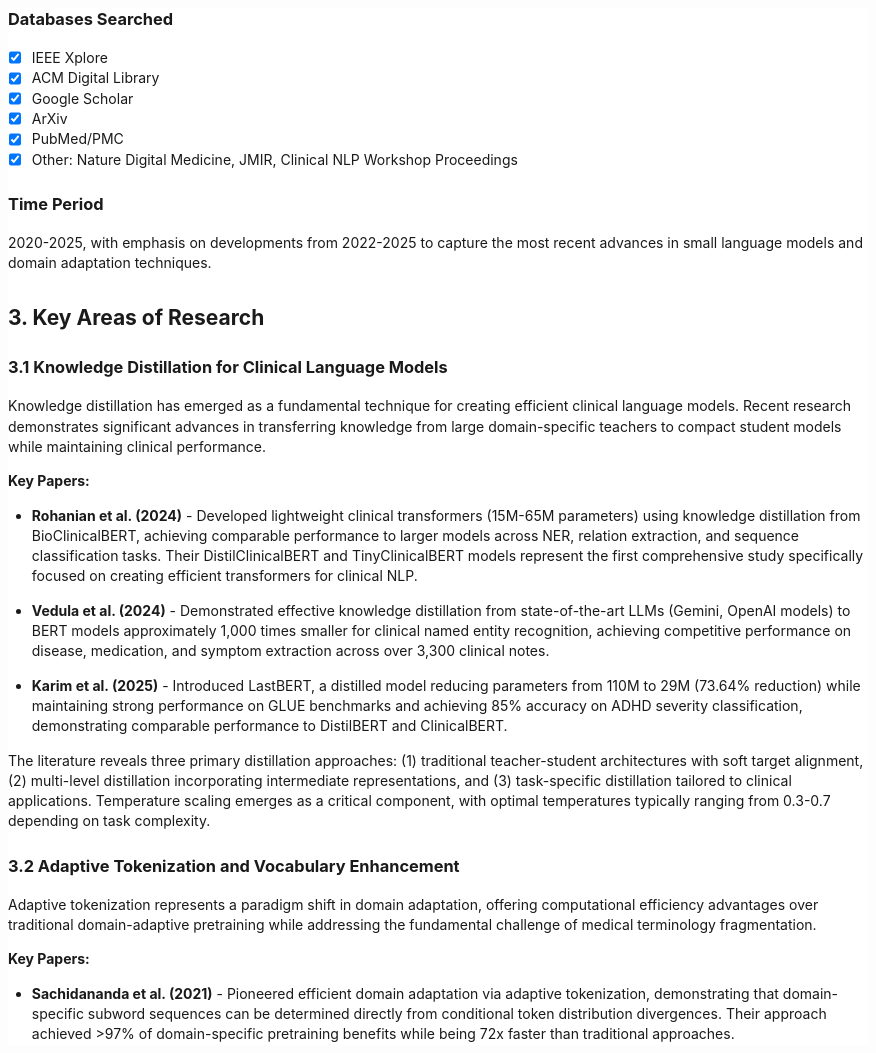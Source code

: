 ### Databases Searched
- [x] IEEE Xplore
- [x] ACM Digital Library
- [x] Google Scholar
- [x] ArXiv
- [x] PubMed/PMC
- [x] Other: Nature Digital Medicine, JMIR, Clinical NLP Workshop Proceedings

### Time Period
2020-2025, with emphasis on developments from 2022-2025 to capture the most recent advances in small language models and domain adaptation techniques.

## 3. Key Areas of Research

### 3.1 Knowledge Distillation for Clinical Language Models

Knowledge distillation has emerged as a fundamental technique for creating efficient clinical language models. Recent research demonstrates significant advances in transferring knowledge from large domain-specific teachers to compact student models while maintaining clinical performance.

**Key Papers:**
- **Rohanian et al. (2024)** - Developed lightweight clinical transformers (15M-65M parameters) using knowledge distillation from BioClinicalBERT, achieving comparable performance to larger models across NER, relation extraction, and sequence classification tasks. Their DistilClinicalBERT and TinyClinicalBERT models represent the first comprehensive study specifically focused on creating efficient transformers for clinical NLP.

- **Vedula et al. (2024)** - Demonstrated effective knowledge distillation from state-of-the-art LLMs (Gemini, OpenAI models) to BERT models approximately 1,000 times smaller for clinical named entity recognition, achieving competitive performance on disease, medication, and symptom extraction across over 3,300 clinical notes.

- **Karim et al. (2025)** - Introduced LastBERT, a distilled model reducing parameters from 110M to 29M (73.64% reduction) while maintaining strong performance on GLUE benchmarks and achieving 85% accuracy on ADHD severity classification, demonstrating comparable performance to DistilBERT and ClinicalBERT.

The literature reveals three primary distillation approaches: (1) traditional teacher-student architectures with soft target alignment, (2) multi-level distillation incorporating intermediate representations, and (3) task-specific distillation tailored to clinical applications. Temperature scaling emerges as a critical component, with optimal temperatures typically ranging from 0.3-0.7 depending on task complexity.

### 3.2 Adaptive Tokenization and Vocabulary Enhancement

Adaptive tokenization represents a paradigm shift in domain adaptation, offering computational efficiency advantages over traditional domain-adaptive pretraining while addressing the fundamental challenge of medical terminology fragmentation.

**Key Papers:**
- **Sachidananda et al. (2021)** - Pioneered efficient domain adaptation via adaptive tokenization, demonstrating that domain-specific subword sequences can be determined directly from conditional token distribution divergences. Their approach achieved >97% of domain-specific pretraining benefits while being 72x faster than traditional approaches.
